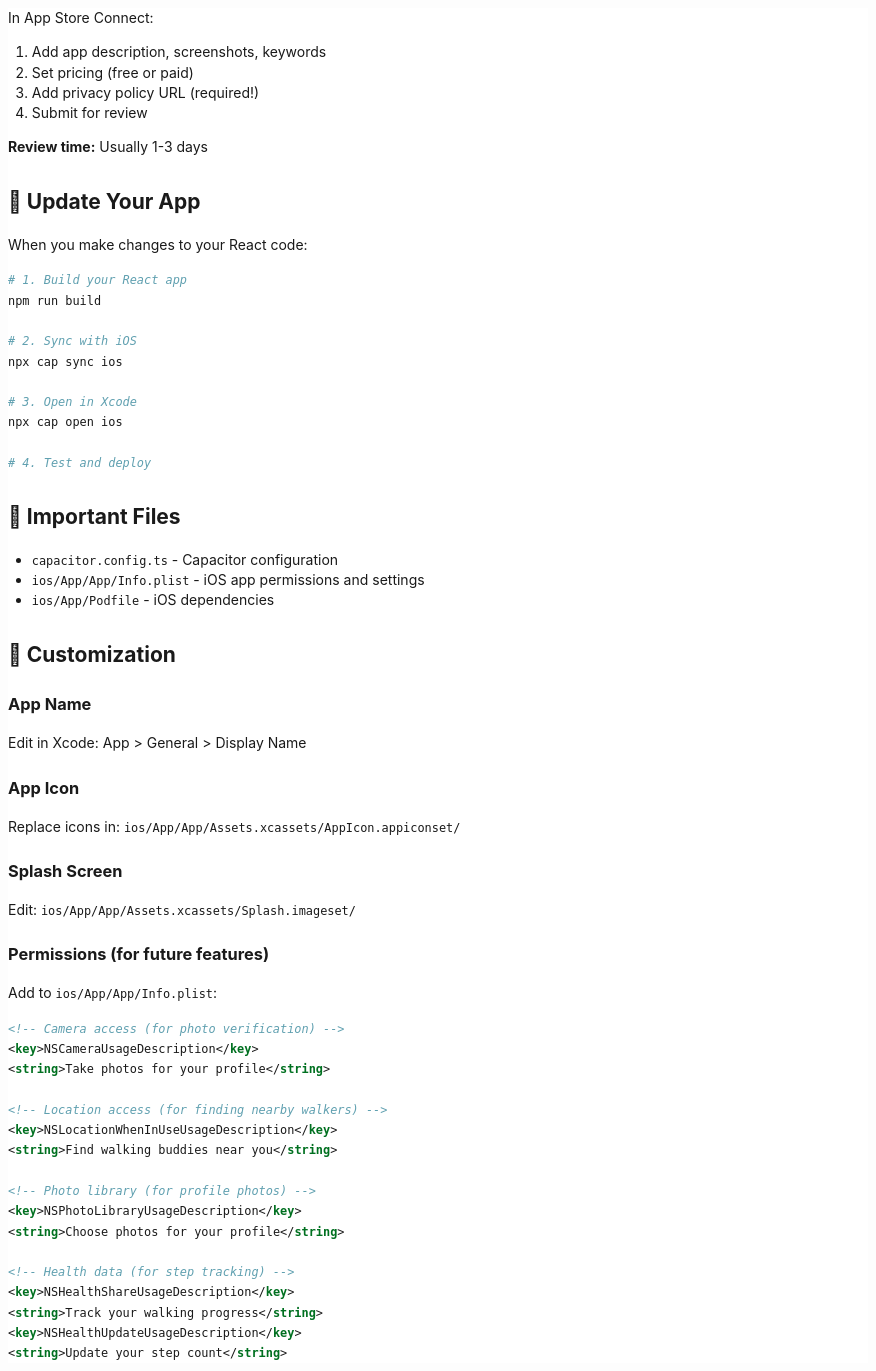 In App Store Connect:
1. Add app description, screenshots, keywords
2. Set pricing (free or paid)
3. Add privacy policy URL (required!)
4. Submit for review

**Review time:** Usually 1-3 days

## 🔄 Update Your App

When you make changes to your React code:

```bash
# 1. Build your React app
npm run build

# 2. Sync with iOS
npx cap sync ios

# 3. Open in Xcode
npx cap open ios

# 4. Test and deploy
```

## 📝 Important Files

- `capacitor.config.ts` - Capacitor configuration
- `ios/App/App/Info.plist` - iOS app permissions and settings
- `ios/App/Podfile` - iOS dependencies

## 🎨 Customization

### App Name
Edit in Xcode: App > General > Display Name

### App Icon
Replace icons in: `ios/App/App/Assets.xcassets/AppIcon.appiconset/`

### Splash Screen
Edit: `ios/App/App/Assets.xcassets/Splash.imageset/`

### Permissions (for future features)

Add to `ios/App/App/Info.plist`:

```xml
<!-- Camera access (for photo verification) -->
<key>NSCameraUsageDescription</key>
<string>Take photos for your profile</string>

<!-- Location access (for finding nearby walkers) -->
<key>NSLocationWhenInUseUsageDescription</key>
<string>Find walking buddies near you</string>

<!-- Photo library (for profile photos) -->
<key>NSPhotoLibraryUsageDescription</key>
<string>Choose photos for your profile</string>

<!-- Health data (for step tracking) -->
<key>NSHealthShareUsageDescription</key>
<string>Track your walking progress</string>
<key>NSHealthUpdateUsageDescription</key>
<string>Update your step count</string>
```
